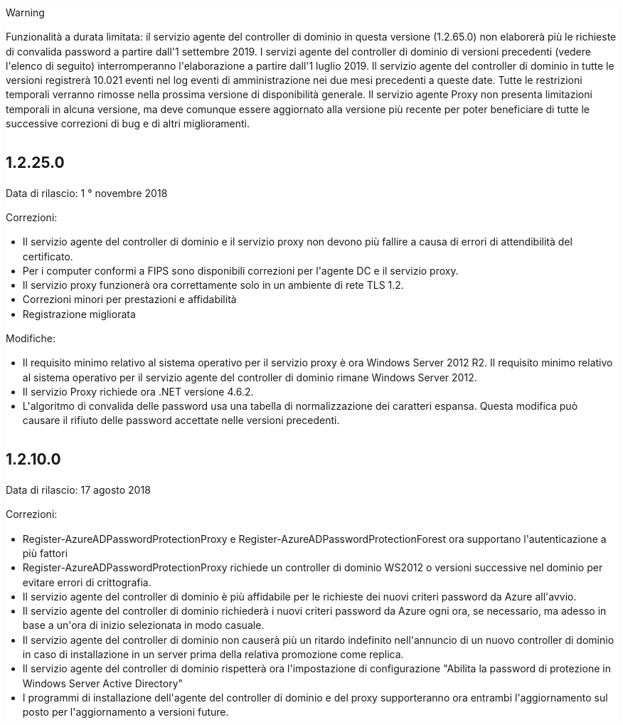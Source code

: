 > [!WARNING]
> Funzionalità a durata limitata: il servizio agente del controller di dominio in questa versione (1.2.65.0) non elaborerà più le richieste di convalida password a partire dall'1 settembre 2019.  I servizi agente del controller di dominio di versioni precedenti (vedere l'elenco di seguito) interromperanno l'elaborazione a partire dall'1 luglio 2019. Il servizio agente del controller di dominio in tutte le versioni registrerà 10.021 eventi nel log eventi di amministrazione nei due mesi precedenti a queste date. Tutte le restrizioni temporali verranno rimosse nella prossima versione di disponibilità generale. Il servizio agente Proxy non presenta limitazioni temporali in alcuna versione, ma deve comunque essere aggiornato alla versione più recente per poter beneficiare di tutte le successive correzioni di bug e di altri miglioramenti.

## <a name="12250"></a>1.2.25.0

Data di rilascio: 1 ° novembre 2018

Correzioni:

* Il servizio agente del controller di dominio e il servizio proxy non devono più fallire a causa di errori di attendibilità del certificato.
* Per i computer conformi a FIPS sono disponibili correzioni per l'agente DC e il servizio proxy.
* Il servizio proxy funzionerà ora correttamente solo in un ambiente di rete TLS 1.2.
* Correzioni minori per prestazioni e affidabilità
* Registrazione migliorata

Modifiche:

* Il requisito minimo relativo al sistema operativo per il servizio proxy è ora Windows Server 2012 R2. Il requisito minimo relativo al sistema operativo per il servizio agente del controller di dominio rimane Windows Server 2012.
* Il servizio Proxy richiede ora .NET versione 4.6.2.
* L'algoritmo di convalida delle password usa una tabella di normalizzazione dei caratteri espansa. Questa modifica può causare il rifiuto delle password accettate nelle versioni precedenti.

## <a name="12100"></a>1.2.10.0

Data di rilascio: 17 agosto 2018

Correzioni:

* Register-AzureADPasswordProtectionProxy e Register-AzureADPasswordProtectionForest ora supportano l'autenticazione a più fattori
* Register-AzureADPasswordProtectionProxy richiede un controller di dominio WS2012 o versioni successive nel dominio per evitare errori di crittografia.
* Il servizio agente del controller di dominio è più affidabile per le richieste dei nuovi criteri password da Azure all'avvio.
* Il servizio agente del controller di dominio richiederà i nuovi criteri password da Azure ogni ora, se necessario, ma adesso in base a un'ora di inizio selezionata in modo casuale.
* Il servizio agente del controller di dominio non causerà più un ritardo indefinito nell'annuncio di un nuovo controller di dominio in caso di installazione in un server prima della relativa promozione come replica.
* Il servizio agente del controller di dominio rispetterà ora l'impostazione di configurazione "Abilita la password di protezione in Windows Server Active Directory"
* I programmi di installazione dell'agente del controller di dominio e del proxy supporteranno ora entrambi l'aggiornamento sul posto per l'aggiornamento a versioni future.
